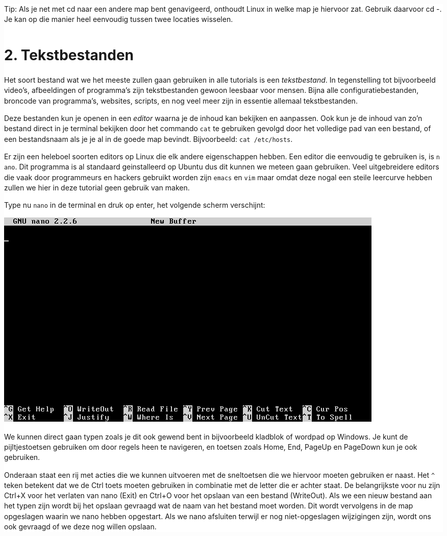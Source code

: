 Tip: Als je net met cd naar een andere map bent genavigeerd, onthoudt Linux in welke map je hiervoor zat. Gebruik daarvoor cd -. Je kan op die manier heel eenvoudig tussen twee locaties wisselen.

# 2. Tekstbestanden

Het soort bestand wat we het meeste zullen gaan gebruiken in alle tutorials is een _tekstbestand_. In tegenstelling tot bijvoorbeeld video’s, afbeeldingen of programma’s zijn tekstbestanden gewoon leesbaar voor mensen. Bijna alle configuratiebestanden, broncode van programma’s, websites, scripts, en nog veel meer zijn in essentie allemaal tekstbestanden.

Deze bestanden kun je openen in een _editor_ waarna je de inhoud kan bekijken en aanpassen. Ook kun je de inhoud van zo’n bestand direct in je terminal bekijken door het commando `cat` te gebruiken gevolgd door het volledige pad van een bestand, of een bestandsnaam als je je al in de goede map bevindt. Bijvoorbeeld: `cat /etc/hosts`.

Er zijn een heleboel soorten editors op Linux die elk andere eigenschappen hebben. Een editor die eenvoudig te gebruiken is, is `nano`. Dit programma is al standaard geinstalleerd op Ubuntu dus dit kunnen we meteen gaan gebruiken. Veel uitgebreidere editors die vaak door programmeurs en hackers gebruikt worden zijn `emacs` en `vim` maar omdat deze nogal een steile leercurve hebben zullen we hier in deze tutorial geen gebruik van maken. 

Type nu `nano` in de terminal en druk op enter, het volgende scherm verschijnt:

![Nano interface](images/linux-nano.png)

We kunnen direct gaan typen zoals je dit ook gewend bent in bijvoorbeeld kladblok of wordpad op Windows. Je kunt de pijltjestoetsen gebruiken om door regels heen te navigeren, en toetsen zoals Home, End, PageUp en PageDown kun je ook gebruiken.

Onderaan staat een rij met acties die we kunnen uitvoeren met de sneltoetsen die we hiervoor moeten gebruiken er naast. Het `^` teken betekent dat we de Ctrl toets moeten gebruiken in combinatie met de letter die er achter staat. De belangrijkste voor nu zijn Ctrl+X voor het verlaten van nano (Exit) en Ctrl+O voor het opslaan van een bestand (WriteOut). Als we een nieuw bestand aan het typen zijn wordt bij het opslaan gevraagd wat de naam van het bestand moet worden. Dit wordt vervolgens in de map opgeslagen waarin we nano hebben opgestart. Als we nano afsluiten terwijl er nog niet-opgeslagen wijzigingen zijn, wordt ons ook gevraagd of we deze nog willen opslaan.
